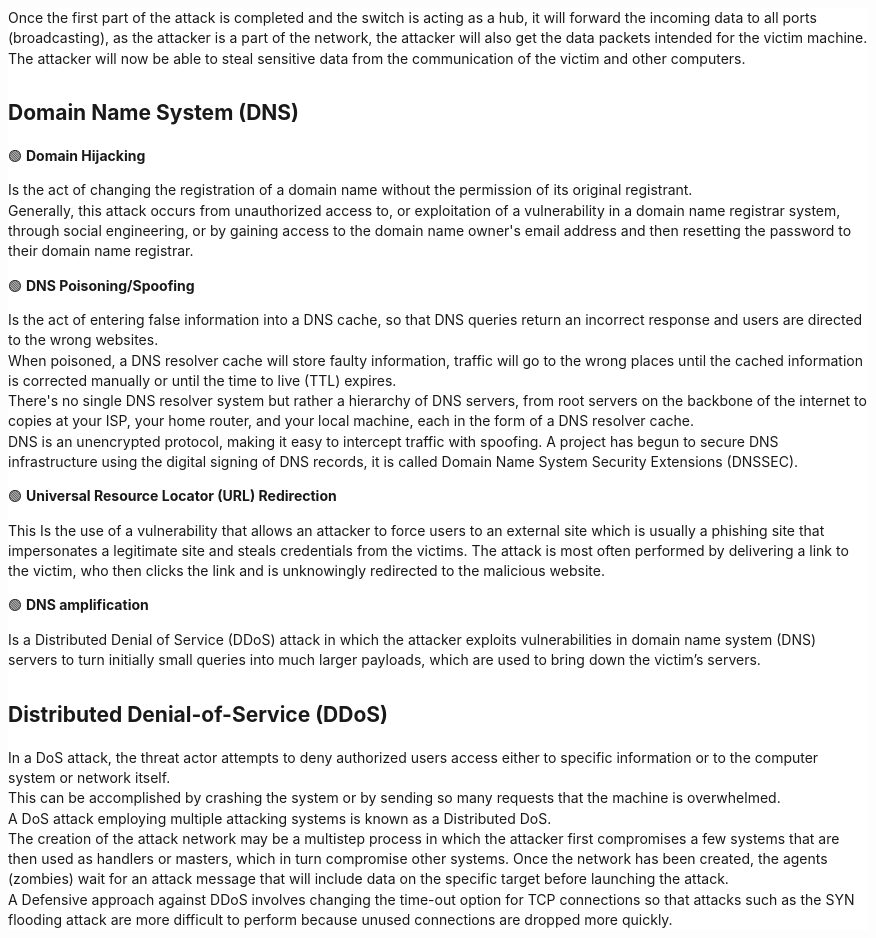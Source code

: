 Once the first part of the attack is completed and the switch is acting as a hub, it will forward the incoming data to all ports (broadcasting), as the attacker is a part of the network, the attacker will also get the data packets intended for the victim machine. The attacker will now be able to steal sensitive data from the communication of the victim and other computers.  

## **Domain Name System (DNS)**

🟢 **Domain Hijacking**  

Is the act of changing the registration of a domain name without the permission of its original registrant.  
Generally, this attack occurs from unauthorized access to, or exploitation of a vulnerability in a domain name registrar system, through social engineering, or by gaining access to the domain name owner's email address and then resetting the password to their domain name registrar.  

🟢 **DNS Poisoning/Spoofing**  

Is the act of entering false information into a DNS cache, so that DNS queries return an incorrect response and users are directed to the wrong websites.  
When poisoned, a DNS resolver cache will store faulty information, traffic will go to the wrong places until the cached information is corrected manually or until the time to live (TTL) expires.  
There's no single DNS resolver system but rather a hierarchy of DNS servers, from root servers on the backbone of the internet to copies at your ISP, your home router, and your local machine, each in the form of a DNS resolver cache.  
DNS is an unencrypted protocol, making it easy to intercept traffic with spoofing. A project has begun to secure DNS infrastructure using the digital signing of DNS records, it is called Domain Name System Security Extensions (DNSSEC).  

🟢 **Universal Resource Locator (URL) Redirection**  

This Is the use of a vulnerability that allows an attacker to force users to an external site which is usually a phishing site that impersonates a legitimate site and steals credentials from the victims.
The attack is most often performed by delivering a link to the victim, who then clicks the link and is unknowingly redirected to the malicious website.  

🟢 **DNS amplification**  

Is a Distributed Denial of Service (DDoS) attack in which the attacker exploits vulnerabilities in domain name system (DNS) servers to turn initially small queries into much larger payloads, which are used to bring down the victim’s servers.  

## **Distributed Denial-of-Service (DDoS)**  

In a DoS attack, the threat actor attempts to deny authorized users access either to specific information or to the computer system or network itself.  
This can be accomplished by crashing the system or by sending so many requests that the machine is overwhelmed.  
A DoS attack employing multiple attacking systems is known as a Distributed DoS.  
The creation of the attack network may be a multistep process in which the attacker first compromises a few systems that are then used as handlers or masters, which in turn compromise other systems. Once the network has been created, the agents (zombies) wait for an attack message that will include data on the specific target before launching the attack.  
A Defensive approach against DDoS involves changing the time-out option for TCP connections so that attacks such as the SYN flooding attack are more difficult to perform because unused connections are dropped more quickly.  
